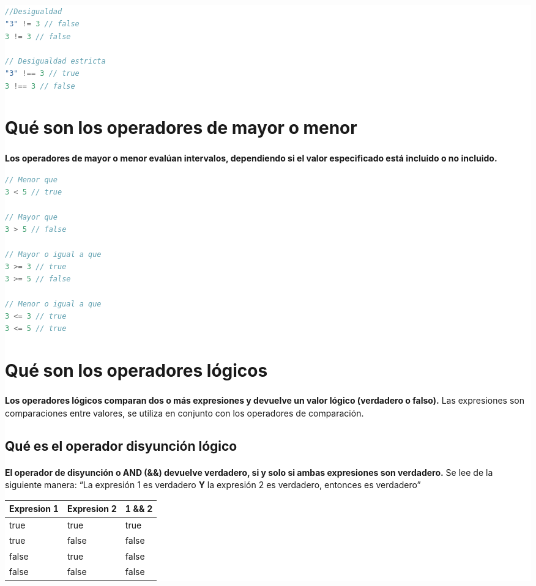 ```js
//Desigualdad
"3" != 3 // false
3 != 3 // false

// Desigualdad estricta
"3" !== 3 // true
3 !== 3 // false
```

# Qué son los operadores de mayor o menor

**Los operadores de mayor o menor evalúan intervalos, dependiendo si el valor especificado está incluido o no incluido.**

```js
// Menor que
3 < 5 // true

// Mayor que
3 > 5 // false

// Mayor o igual a que
3 >= 3 // true
3 >= 5 // false

// Menor o igual a que
3 <= 3 // true
3 <= 5 // true
```

# Qué son los operadores lógicos
**Los operadores lógicos comparan dos o más expresiones y devuelve un valor lógico (verdadero o falso).** Las expresiones son comparaciones entre valores, se utiliza en conjunto con los operadores de comparación.

## Qué es el operador disyunción lógico
**El operador de disyunción o AND (&&) devuelve verdadero, si y solo si ambas expresiones son verdadero.** Se lee de la siguiente manera: “La expresión 1 es verdadero **Y** la expresión 2 es verdadero, entonces es verdadero”

| **Expresion 1** | **Expresion 2** | **1 && 2** |
|----------|----------|----------|
| true | true | true |
| true | false |false|
| false | true | false |
| false | false | false |
